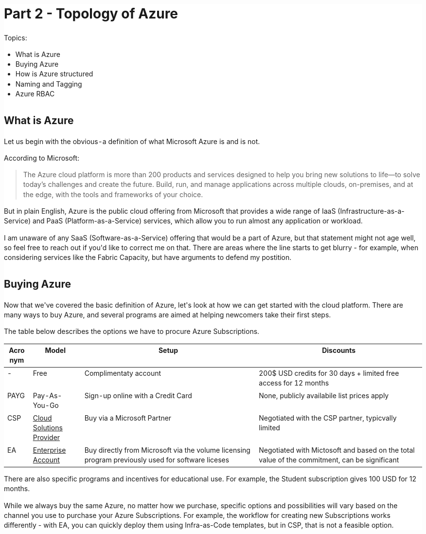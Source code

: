 # Part 2 - Topology of Azure

Topics:
- What is Azure
- Buying Azure
- How is Azure structured
- Naming and Tagging
- Azure RBAC

## What is Azure

Let us begin with the obvious - a definition of what Microsoft Azure is and is not.

According to Microsoft:

> The Azure cloud platform is more than 200 products and services designed to help you bring new solutions to life—to solve today’s challenges and create the future. Build, run, and manage applications across multiple clouds, on-premises, and at the edge, with the tools and frameworks of your choice.

But in plain English, Azure is the public cloud offering from Microsoft that provides a wide range of IaaS (Infrastructure-as-a-Service) and PaaS (Platform-as-a-Service) services, which allow you to run almost any application or workload. 

I am unaware of any SaaS (Software-as-a-Service) offering that would be a part of Azure, but that statement might not age well, so feel free to reach out if you'd like to correct me on that. There are areas where the line starts to get blurry - for example, when considering services like the Fabric Capacity, but have arguments to defend my postition.

## Buying Azure

Now that we've covered the basic definition of Azure, let's look at how we can get started with the cloud platform. There are many ways to buy Azure, and several programs are aimed at helping newcomers take their first steps. 

The table below describes the options we have to procure Azure Subscriptions.

| Acronym | Model | Setup | Discounts |
|---------|-------|-------|-----------|
| - | Free | Complimentaty account | 200$ USD credits for 30 days + limited free access for 12 months |
| PAYG | Pay-As-You-Go | Sign-up online with a Credit Card | None, publicly availabile list prices apply |
| CSP | [Cloud Solutions Provider](https://learn.microsoft.com/en-us/partner-center/csp-overview) | Buy via a Microsoft Partner | Negotiated with the CSP partner, typicvally limited |
| EA | [Enterprise Account](https://www.microsoft.com/en-us/licensing/licensing-programs/enterprise) | Buy directly from Microsoft via the volume licensing program previously used for software liceses | Negotiated with Mictosoft and based on the total value of the commitment, can be significant |

There are also specific programs and incentives for educational use. For example, the Student subscription gives 100 USD for 12 months.

While we always buy the same Azure, no matter how we purchase, specific options and possibilities will vary based on the channel you use to purchase your Azure Subscriptions. For example, the workflow for creating new Subscriptions works differently - with EA, you can quickly deploy them using Infra-as-Code templates, but in CSP, that is not a feasible option.
